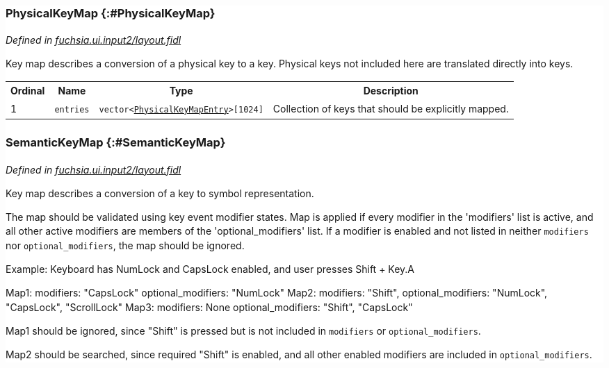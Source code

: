 ### PhysicalKeyMap {:#PhysicalKeyMap}


*Defined in [fuchsia.ui.input2/layout.fidl](https://fuchsia.googlesource.com/fuchsia/+/master/sdk/fidl/fuchsia.ui.input2/layout.fidl#36)*

 Key map describes a conversion of a physical key to a key.
 Physical keys not included here are translated directly into keys.


<table>
    <tr><th>Ordinal</th><th>Name</th><th>Type</th><th>Description</th></tr>
    <tr>
            <td>1</td>
            <td><code>entries</code></td>
            <td>
                <code>vector&lt;<a class='link' href='#PhysicalKeyMapEntry'>PhysicalKeyMapEntry</a>&gt;[1024]</code>
            </td>
            <td> Collection of keys that should be explicitly mapped.
</td>
        </tr></table>

### SemanticKeyMap {:#SemanticKeyMap}


*Defined in [fuchsia.ui.input2/layout.fidl](https://fuchsia.googlesource.com/fuchsia/+/master/sdk/fidl/fuchsia.ui.input2/layout.fidl#79)*

 Key map describes a conversion of a key to symbol representation.

 The map should be validated using key event modifier states.
 Map is applied if every modifier in the 'modifiers' list is active,
 and all other active modifiers are members of the 'optional_modifiers' list.
 If a modifier is enabled and not listed in neither `modifiers` nor
 `optional_modifiers`, the map should be ignored.

 Example:
   Keyboard has NumLock and CapsLock enabled, and user presses Shift + Key.A

   Map1:
     modifiers: "CapsLock"
     optional_modifiers: "NumLock"
   Map2:
     modifiers: "Shift",
     optional_modifiers: "NumLock", "CapsLock", "ScrollLock"
   Map3:
     modifiers: None
     optional_modifiers: "Shift", "CapsLock"

 Map1 should be ignored, since "Shift" is pressed but is not included in
 `modifiers` or `optional_modifiers`.

 Map2 should be searched, since required "Shift" is enabled, and all other
 enabled modifiers are included in `optional_modifiers`.
